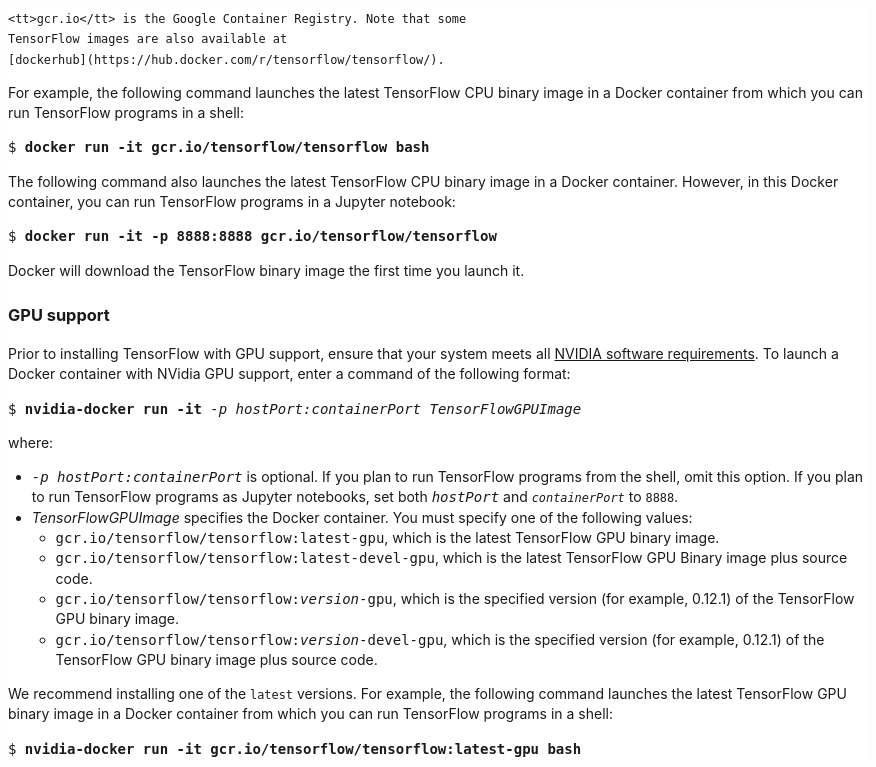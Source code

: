     <tt>gcr.io</tt> is the Google Container Registry. Note that some
    TensorFlow images are also available at
    [dockerhub](https://hub.docker.com/r/tensorflow/tensorflow/).

For example, the following command launches the latest TensorFlow CPU binary image
in a Docker container from which you can run TensorFlow programs in a shell:

<pre>
$ <b>docker run -it gcr.io/tensorflow/tensorflow bash</b>
</pre>

The following command also launches the latest TensorFlow CPU binary image in a
Docker container. However, in this Docker container, you can run TensorFlow
programs in a Jupyter notebook:

<pre>
$ <b>docker run -it -p 8888:8888 gcr.io/tensorflow/tensorflow</b>
</pre>

Docker will download the TensorFlow binary image the first time you launch it.


### GPU support

Prior to installing TensorFlow with GPU support, ensure that your system meets all
[NVIDIA software requirements](#NVIDIARequirements).  To launch a Docker container
with NVidia GPU support, enter a command of the following format:

<pre>
$ <b>nvidia-docker run -it</b> <i>-p hostPort:containerPort TensorFlowGPUImage</i>
</pre>

where:

  * <tt><i>-p hostPort:containerPort</i></tt> is optional. If you plan
    to run TensorFlow programs from the shell, omit this option. If you plan
    to run TensorFlow programs as Jupyter notebooks, set both
    <tt><i>hostPort</i></tt> and <code><em>containerPort</em></code> to `8888`.
  * <i>TensorFlowGPUImage</i> specifies the Docker container. You must
    specify one of the following values:
    * <tt>gcr.io/tensorflow/tensorflow:latest-gpu</tt>, which is the latest
      TensorFlow GPU binary image.
    * <tt>gcr.io/tensorflow/tensorflow:latest-devel-gpu</tt>, which is
      the latest TensorFlow GPU Binary image plus source code.
    * <tt>gcr.io/tensorflow/tensorflow:<i>version</i>-gpu</tt>, which is the
      specified version (for example, 0.12.1) of the TensorFlow GPU
      binary image.
    * <tt>gcr.io/tensorflow/tensorflow:<i>version</i>-devel-gpu</tt>, which is
      the specified version (for example, 0.12.1) of the TensorFlow GPU
      binary image plus source code.

We recommend installing one of the `latest` versions. For example, the
following command launches the latest TensorFlow GPU binary image in a
Docker container from which you can run TensorFlow programs in a shell:

<pre>
$ <b>nvidia-docker run -it gcr.io/tensorflow/tensorflow:latest-gpu bash</b>
</pre>
